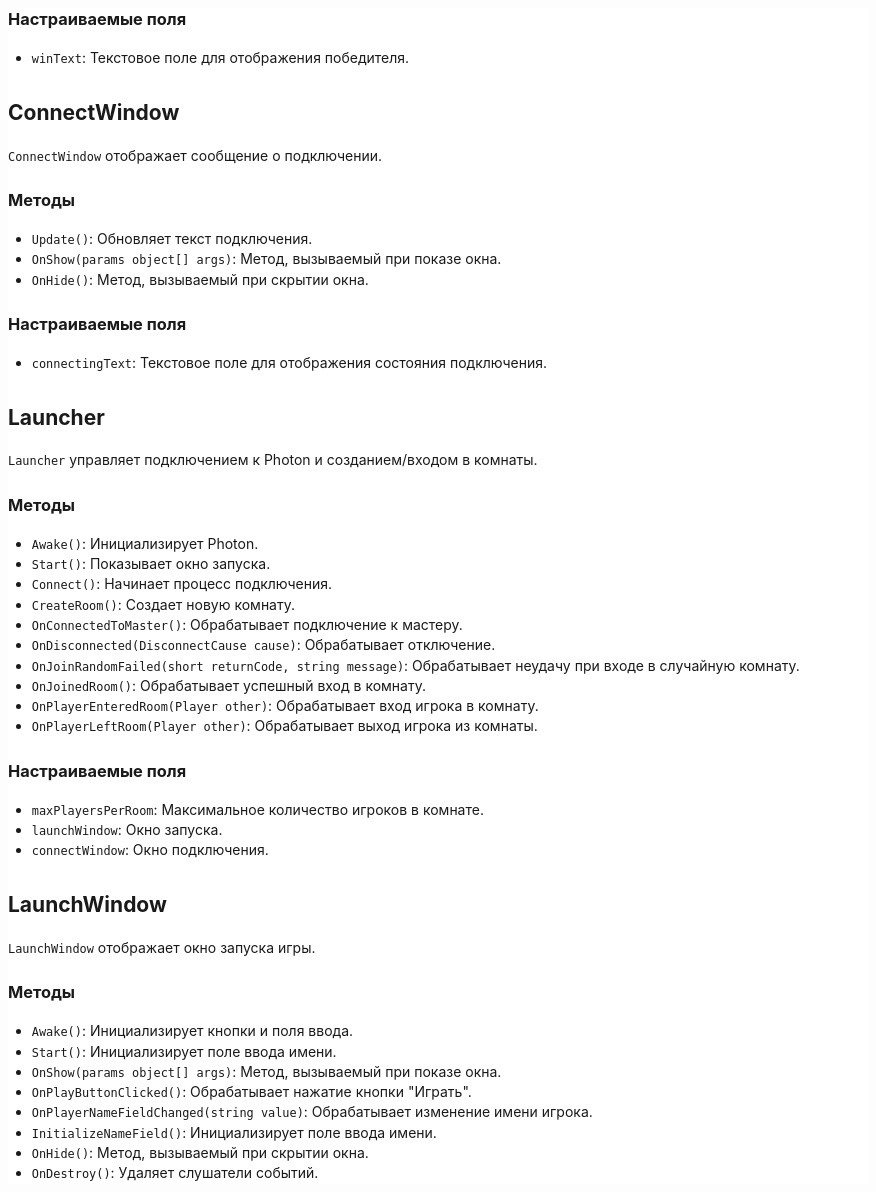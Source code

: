 ### Настраиваемые поля
- `winText`: Текстовое поле для отображения победителя.

## ConnectWindow
`ConnectWindow` отображает сообщение о подключении.

### Методы
- `Update()`: Обновляет текст подключения.
- `OnShow(params object[] args)`: Метод, вызываемый при показе окна.
- `OnHide()`: Метод, вызываемый при скрытии окна.

### Настраиваемые поля
- `connectingText`: Текстовое поле для отображения состояния подключения.

## Launcher
`Launcher` управляет подключением к Photon и созданием/входом в комнаты.

### Методы
- `Awake()`: Инициализирует Photon.
- `Start()`: Показывает окно запуска.
- `Connect()`: Начинает процесс подключения.
- `CreateRoom()`: Создает новую комнату.
- `OnConnectedToMaster()`: Обрабатывает подключение к мастеру.
- `OnDisconnected(DisconnectCause cause)`: Обрабатывает отключение.
- `OnJoinRandomFailed(short returnCode, string message)`: Обрабатывает неудачу при входе в случайную комнату.
- `OnJoinedRoom()`: Обрабатывает успешный вход в комнату.
- `OnPlayerEnteredRoom(Player other)`: Обрабатывает вход игрока в комнату.
- `OnPlayerLeftRoom(Player other)`: Обрабатывает выход игрока из комнаты.

### Настраиваемые поля
- `maxPlayersPerRoom`: Максимальное количество игроков в комнате.
- `launchWindow`: Окно запуска.
- `connectWindow`: Окно подключения.

## LaunchWindow
`LaunchWindow` отображает окно запуска игры.

### Методы
- `Awake()`: Инициализирует кнопки и поля ввода.
- `Start()`: Инициализирует поле ввода имени.
- `OnShow(params object[] args)`: Метод, вызываемый при показе окна.
- `OnPlayButtonClicked()`: Обрабатывает нажатие кнопки "Играть".
- `OnPlayerNameFieldChanged(string value)`: Обрабатывает изменение имени игрока.
- `InitializeNameField()`: Инициализирует поле ввода имени.
- `OnHide()`: Метод, вызываемый при скрытии окна.
- `OnDestroy()`: Удаляет слушатели событий.
